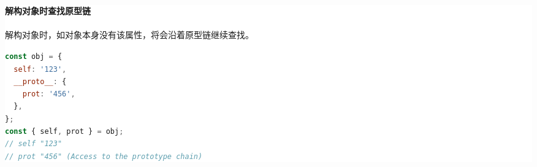 #### 解构对象时查找原型链

解构对象时，如对象本身没有该属性，将会沿着原型链继续查找。

```js
const obj = {
  self: '123',
  __proto__: {
    prot: '456',
  },
};
const { self, prot } = obj;
// self "123"
// prot "456" (Access to the prototype chain)

```

